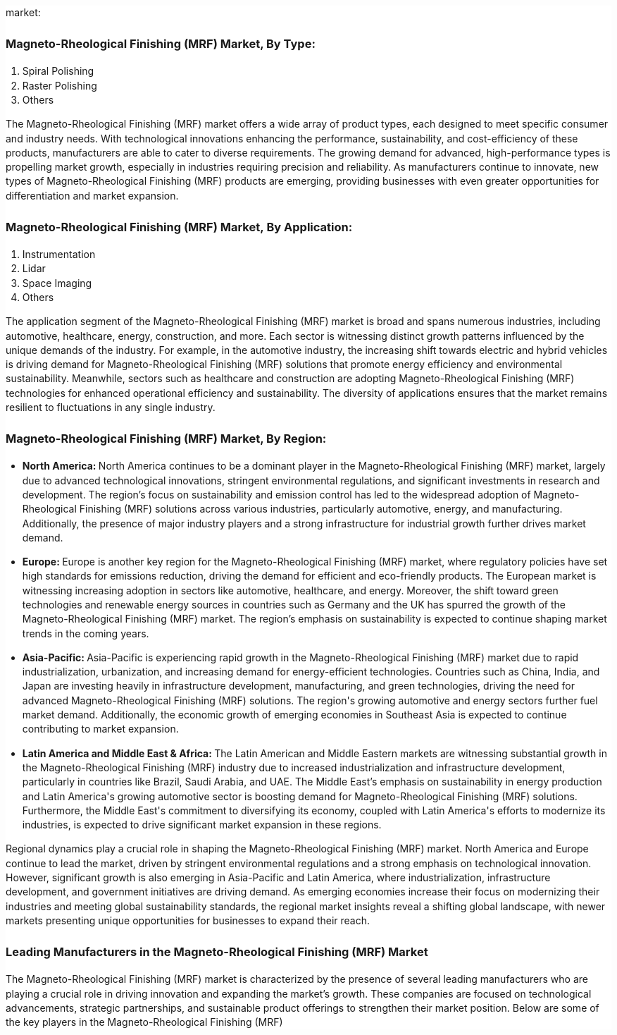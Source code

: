 market:</p><h3><strong>Magneto-Rheological Finishing (MRF) Market, By Type:<br /></strong></h3><ol><li>Spiral Polishing<li> Raster Polishing<li> Others</li></ol><p>The Magneto-Rheological Finishing (MRF) market offers a wide array of product types, each designed to meet specific consumer and industry needs. With technological innovations enhancing the performance, sustainability, and cost-efficiency of these products, manufacturers are able to cater to diverse requirements. The growing demand for advanced, high-performance types is propelling market growth, especially in industries requiring precision and reliability. As manufacturers continue to innovate, new types of Magneto-Rheological Finishing (MRF) products are emerging, providing businesses with even greater opportunities for differentiation and market expansion.</p><h3>Magneto-Rheological Finishing (MRF) Market,&nbsp;By Application:</h3><ol><li>Instrumentation<li> Lidar<li> Space Imaging<li> Others</li></ol><p>The application segment of the Magneto-Rheological Finishing (MRF) market is broad and spans numerous industries, including automotive, healthcare, energy, construction, and more. Each sector is witnessing distinct growth patterns influenced by the unique demands of the industry. For example, in the automotive industry, the increasing shift towards electric and hybrid vehicles is driving demand for Magneto-Rheological Finishing (MRF) solutions that promote energy efficiency and environmental sustainability. Meanwhile, sectors such as healthcare and construction are adopting Magneto-Rheological Finishing (MRF) technologies for enhanced operational efficiency and sustainability. The diversity of applications ensures that the market remains resilient to fluctuations in any single industry.</p><h3>Magneto-Rheological Finishing (MRF) Market, By Region:</h3><ul><li><p><strong>North America:&nbsp;</strong>North America continues to be a dominant player in the Magneto-Rheological Finishing (MRF) market, largely due to advanced technological innovations, stringent environmental regulations, and significant investments in research and development. The region&rsquo;s focus on sustainability and emission control has led to the widespread adoption of Magneto-Rheological Finishing (MRF) solutions across various industries, particularly automotive, energy, and manufacturing. Additionally, the presence of major industry players and a strong infrastructure for industrial growth further drives market demand.</p></li><li><p><strong><strong>Europe:&nbsp;</strong></strong>Europe is another key region for the Magneto-Rheological Finishing (MRF) market, where regulatory policies have set high standards for emissions reduction, driving the demand for efficient and eco-friendly products. The European market is witnessing increasing adoption in sectors like automotive, healthcare, and energy. Moreover, the shift toward green technologies and renewable energy sources in countries such as Germany and the UK has spurred the growth of the Magneto-Rheological Finishing (MRF) market. The region&rsquo;s emphasis on sustainability is expected to continue shaping market trends in the coming years.</p></li><li><p><strong><strong>Asia-Pacific:&nbsp;</strong></strong>Asia-Pacific is experiencing rapid growth in the Magneto-Rheological Finishing (MRF) market due to rapid industrialization, urbanization, and increasing demand for energy-efficient technologies. Countries such as China, India, and Japan are investing heavily in infrastructure development, manufacturing, and green technologies, driving the need for advanced Magneto-Rheological Finishing (MRF) solutions. The region's growing automotive and energy sectors further fuel market demand. Additionally, the economic growth of emerging economies in Southeast Asia is expected to continue contributing to market expansion.</p></li><li><p><strong><strong>Latin America and Middle East &amp; Africa:&nbsp;</strong></strong>The Latin American and Middle Eastern markets are witnessing substantial growth in the Magneto-Rheological Finishing (MRF) industry due to increased industrialization and infrastructure development, particularly in countries like Brazil, Saudi Arabia, and UAE. The Middle East&rsquo;s emphasis on sustainability in energy production and Latin America's growing automotive sector is boosting demand for Magneto-Rheological Finishing (MRF) solutions. Furthermore, the Middle East's commitment to diversifying its economy, coupled with Latin America's efforts to modernize its industries, is expected to drive significant market expansion in these regions.</p></li></ul><p>Regional dynamics play a crucial role in shaping the Magneto-Rheological Finishing (MRF) market. North America and Europe continue to lead the market, driven by stringent environmental regulations and a strong emphasis on technological innovation. However, significant growth is also emerging in Asia-Pacific and Latin America, where industrialization, infrastructure development, and government initiatives are driving demand. As emerging economies increase their focus on modernizing their industries and meeting global sustainability standards, the regional market insights reveal a shifting global landscape, with newer markets presenting unique opportunities for businesses to expand their reach.</p><h3><strong>Leading Manufacturers in the Magneto-Rheological Finishing (MRF) Market</strong></h3><p>The Magneto-Rheological Finishing (MRF) market is characterized by the presence of several leading manufacturers who are playing a crucial role in driving innovation and expanding the market&rsquo;s growth. These companies are focused on technological advancements, strategic partnerships, and sustainable product offerings to strengthen their market position. Below are some of the key players in the Magneto-Rheological Finishing (MRF)